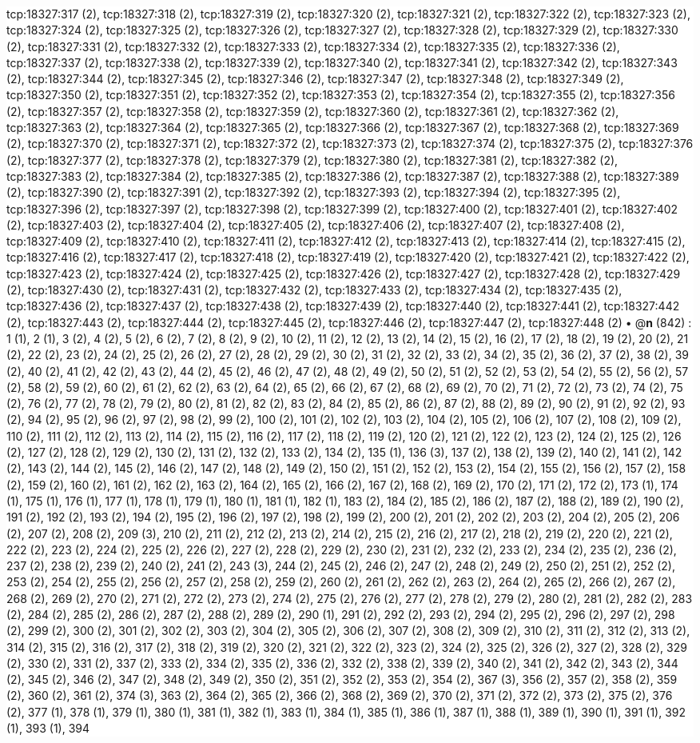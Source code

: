 tcp:18327:317 (2), tcp:18327:318 (2), tcp:18327:319 (2), tcp:18327:320 (2), tcp:18327:321 (2), tcp:18327:322 (2), tcp:18327:323 (2), tcp:18327:324 (2), tcp:18327:325 (2), tcp:18327:326 (2), tcp:18327:327 (2), tcp:18327:328 (2), tcp:18327:329 (2), tcp:18327:330 (2), tcp:18327:331 (2), tcp:18327:332 (2), tcp:18327:333 (2), tcp:18327:334 (2), tcp:18327:335 (2), tcp:18327:336 (2), tcp:18327:337 (2), tcp:18327:338 (2), tcp:18327:339 (2), tcp:18327:340 (2), tcp:18327:341 (2), tcp:18327:342 (2), tcp:18327:343 (2), tcp:18327:344 (2), tcp:18327:345 (2), tcp:18327:346 (2), tcp:18327:347 (2), tcp:18327:348 (2), tcp:18327:349 (2), tcp:18327:350 (2), tcp:18327:351 (2), tcp:18327:352 (2), tcp:18327:353 (2), tcp:18327:354 (2), tcp:18327:355 (2), tcp:18327:356 (2), tcp:18327:357 (2), tcp:18327:358 (2), tcp:18327:359 (2), tcp:18327:360 (2), tcp:18327:361 (2), tcp:18327:362 (2), tcp:18327:363 (2), tcp:18327:364 (2), tcp:18327:365 (2), tcp:18327:366 (2), tcp:18327:367 (2), tcp:18327:368 (2), tcp:18327:369 (2), tcp:18327:370 (2), tcp:18327:371 (2), tcp:18327:372 (2), tcp:18327:373 (2), tcp:18327:374 (2), tcp:18327:375 (2), tcp:18327:376 (2), tcp:18327:377 (2), tcp:18327:378 (2), tcp:18327:379 (2), tcp:18327:380 (2), tcp:18327:381 (2), tcp:18327:382 (2), tcp:18327:383 (2), tcp:18327:384 (2), tcp:18327:385 (2), tcp:18327:386 (2), tcp:18327:387 (2), tcp:18327:388 (2), tcp:18327:389 (2), tcp:18327:390 (2), tcp:18327:391 (2), tcp:18327:392 (2), tcp:18327:393 (2), tcp:18327:394 (2), tcp:18327:395 (2), tcp:18327:396 (2), tcp:18327:397 (2), tcp:18327:398 (2), tcp:18327:399 (2), tcp:18327:400 (2), tcp:18327:401 (2), tcp:18327:402 (2), tcp:18327:403 (2), tcp:18327:404 (2), tcp:18327:405 (2), tcp:18327:406 (2), tcp:18327:407 (2), tcp:18327:408 (2), tcp:18327:409 (2), tcp:18327:410 (2), tcp:18327:411 (2), tcp:18327:412 (2), tcp:18327:413 (2), tcp:18327:414 (2), tcp:18327:415 (2), tcp:18327:416 (2), tcp:18327:417 (2), tcp:18327:418 (2), tcp:18327:419 (2), tcp:18327:420 (2), tcp:18327:421 (2), tcp:18327:422 (2), tcp:18327:423 (2), tcp:18327:424 (2), tcp:18327:425 (2), tcp:18327:426 (2), tcp:18327:427 (2), tcp:18327:428 (2), tcp:18327:429 (2), tcp:18327:430 (2), tcp:18327:431 (2), tcp:18327:432 (2), tcp:18327:433 (2), tcp:18327:434 (2), tcp:18327:435 (2), tcp:18327:436 (2), tcp:18327:437 (2), tcp:18327:438 (2), tcp:18327:439 (2), tcp:18327:440 (2), tcp:18327:441 (2), tcp:18327:442 (2), tcp:18327:443 (2), tcp:18327:444 (2), tcp:18327:445 (2), tcp:18327:446 (2), tcp:18327:447 (2), tcp:18327:448 (2)  •  @__n__ (842) : 1 (1), 2 (1), 3 (2), 4 (2), 5 (2), 6 (2), 7 (2), 8 (2), 9 (2), 10 (2), 11 (2), 12 (2), 13 (2), 14 (2), 15 (2), 16 (2), 17 (2), 18 (2), 19 (2), 20 (2), 21 (2), 22 (2), 23 (2), 24 (2), 25 (2), 26 (2), 27 (2), 28 (2), 29 (2), 30 (2), 31 (2), 32 (2), 33 (2), 34 (2), 35 (2), 36 (2), 37 (2), 38 (2), 39 (2), 40 (2), 41 (2), 42 (2), 43 (2), 44 (2), 45 (2), 46 (2), 47 (2), 48 (2), 49 (2), 50 (2), 51 (2), 52 (2), 53 (2), 54 (2), 55 (2), 56 (2), 57 (2), 58 (2), 59 (2), 60 (2), 61 (2), 62 (2), 63 (2), 64 (2), 65 (2), 66 (2), 67 (2), 68 (2), 69 (2), 70 (2), 71 (2), 72 (2), 73 (2), 74 (2), 75 (2), 76 (2), 77 (2), 78 (2), 79 (2), 80 (2), 81 (2), 82 (2), 83 (2), 84 (2), 85 (2), 86 (2), 87 (2), 88 (2), 89 (2), 90 (2), 91 (2), 92 (2), 93 (2), 94 (2), 95 (2), 96 (2), 97 (2), 98 (2), 99 (2), 100 (2), 101 (2), 102 (2), 103 (2), 104 (2), 105 (2), 106 (2), 107 (2), 108 (2), 109 (2), 110 (2), 111 (2), 112 (2), 113 (2), 114 (2), 115 (2), 116 (2), 117 (2), 118 (2), 119 (2), 120 (2), 121 (2), 122 (2), 123 (2), 124 (2), 125 (2), 126 (2), 127 (2), 128 (2), 129 (2), 130 (2), 131 (2), 132 (2), 133 (2), 134 (2), 135 (1), 136 (3), 137 (2), 138 (2), 139 (2), 140 (2), 141 (2), 142 (2), 143 (2), 144 (2), 145 (2), 146 (2), 147 (2), 148 (2), 149 (2), 150 (2), 151 (2), 152 (2), 153 (2), 154 (2), 155 (2), 156 (2), 157 (2), 158 (2), 159 (2), 160 (2), 161 (2), 162 (2), 163 (2), 164 (2), 165 (2), 166 (2), 167 (2), 168 (2), 169 (2), 170 (2), 171 (2), 172 (2), 173 (1), 174 (1), 175 (1), 176 (1), 177 (1), 178 (1), 179 (1), 180 (1), 181 (1), 182 (1), 183 (2), 184 (2), 185 (2), 186 (2), 187 (2), 188 (2), 189 (2), 190 (2), 191 (2), 192 (2), 193 (2), 194 (2), 195 (2), 196 (2), 197 (2), 198 (2), 199 (2), 200 (2), 201 (2), 202 (2), 203 (2), 204 (2), 205 (2), 206 (2), 207 (2), 208 (2), 209 (3), 210 (2), 211 (2), 212 (2), 213 (2), 214 (2), 215 (2), 216 (2), 217 (2), 218 (2), 219 (2), 220 (2), 221 (2), 222 (2), 223 (2), 224 (2), 225 (2), 226 (2), 227 (2), 228 (2), 229 (2), 230 (2), 231 (2), 232 (2), 233 (2), 234 (2), 235 (2), 236 (2), 237 (2), 238 (2), 239 (2), 240 (2), 241 (2), 243 (3), 244 (2), 245 (2), 246 (2), 247 (2), 248 (2), 249 (2), 250 (2), 251 (2), 252 (2), 253 (2), 254 (2), 255 (2), 256 (2), 257 (2), 258 (2), 259 (2), 260 (2), 261 (2), 262 (2), 263 (2), 264 (2), 265 (2), 266 (2), 267 (2), 268 (2), 269 (2), 270 (2), 271 (2), 272 (2), 273 (2), 274 (2), 275 (2), 276 (2), 277 (2), 278 (2), 279 (2), 280 (2), 281 (2), 282 (2), 283 (2), 284 (2), 285 (2), 286 (2), 287 (2), 288 (2), 289 (2), 290 (1), 291 (2), 292 (2), 293 (2), 294 (2), 295 (2), 296 (2), 297 (2), 298 (2), 299 (2), 300 (2), 301 (2), 302 (2), 303 (2), 304 (2), 305 (2), 306 (2), 307 (2), 308 (2), 309 (2), 310 (2), 311 (2), 312 (2), 313 (2), 314 (2), 315 (2), 316 (2), 317 (2), 318 (2), 319 (2), 320 (2), 321 (2), 322 (2), 323 (2), 324 (2), 325 (2), 326 (2), 327 (2), 328 (2), 329 (2), 330 (2), 331 (2), 337 (2), 333 (2), 334 (2), 335 (2), 336 (2), 332 (2), 338 (2), 339 (2), 340 (2), 341 (2), 342 (2), 343 (2), 344 (2), 345 (2), 346 (2), 347 (2), 348 (2), 349 (2), 350 (2), 351 (2), 352 (2), 353 (2), 354 (2), 367 (3), 356 (2), 357 (2), 358 (2), 359 (2), 360 (2), 361 (2), 374 (3), 363 (2), 364 (2), 365 (2), 366 (2), 368 (2), 369 (2), 370 (2), 371 (2), 372 (2), 373 (2), 375 (2), 376 (2), 377 (1), 378 (1), 379 (1), 380 (1), 381 (1), 382 (1), 383 (1), 384 (1), 385 (1), 386 (1), 387 (1), 388 (1), 389 (1), 390 (1), 391 (1), 392 (1), 393 (1), 394